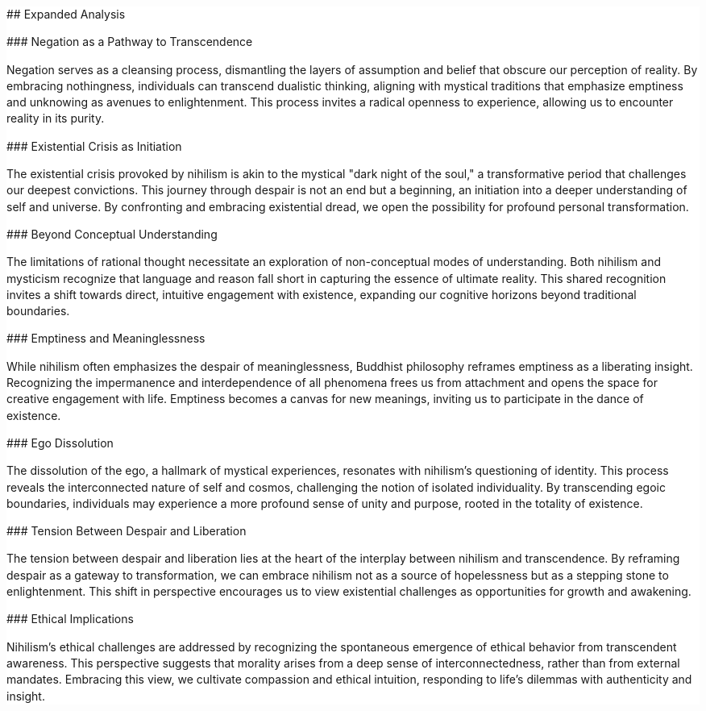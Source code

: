   

\## Expanded Analysis

  

\### Negation as a Pathway to Transcendence

Negation serves as a cleansing process, dismantling the layers of assumption and belief that obscure our perception of reality. By embracing nothingness, individuals can transcend dualistic thinking, aligning with mystical traditions that emphasize emptiness and unknowing as avenues to enlightenment. This process invites a radical openness to experience, allowing us to encounter reality in its purity.

  

\### Existential Crisis as Initiation

The existential crisis provoked by nihilism is akin to the mystical "dark night of the soul," a transformative period that challenges our deepest convictions. This journey through despair is not an end but a beginning, an initiation into a deeper understanding of self and universe. By confronting and embracing existential dread, we open the possibility for profound personal transformation.

  

\### Beyond Conceptual Understanding

The limitations of rational thought necessitate an exploration of non-conceptual modes of understanding. Both nihilism and mysticism recognize that language and reason fall short in capturing the essence of ultimate reality. This shared recognition invites a shift towards direct, intuitive engagement with existence, expanding our cognitive horizons beyond traditional boundaries.

  

\### Emptiness and Meaninglessness

While nihilism often emphasizes the despair of meaninglessness, Buddhist philosophy reframes emptiness as a liberating insight. Recognizing the impermanence and interdependence of all phenomena frees us from attachment and opens the space for creative engagement with life. Emptiness becomes a canvas for new meanings, inviting us to participate in the dance of existence.

  

\### Ego Dissolution

The dissolution of the ego, a hallmark of mystical experiences, resonates with nihilism’s questioning of identity. This process reveals the interconnected nature of self and cosmos, challenging the notion of isolated individuality. By transcending egoic boundaries, individuals may experience a more profound sense of unity and purpose, rooted in the totality of existence.

  

\### Tension Between Despair and Liberation

The tension between despair and liberation lies at the heart of the interplay between nihilism and transcendence. By reframing despair as a gateway to transformation, we can embrace nihilism not as a source of hopelessness but as a stepping stone to enlightenment. This shift in perspective encourages us to view existential challenges as opportunities for growth and awakening.

  

\### Ethical Implications

Nihilism’s ethical challenges are addressed by recognizing the spontaneous emergence of ethical behavior from transcendent awareness. This perspective suggests that morality arises from a deep sense of interconnectedness, rather than from external mandates. Embracing this view, we cultivate compassion and ethical intuition, responding to life’s dilemmas with authenticity and insight.
